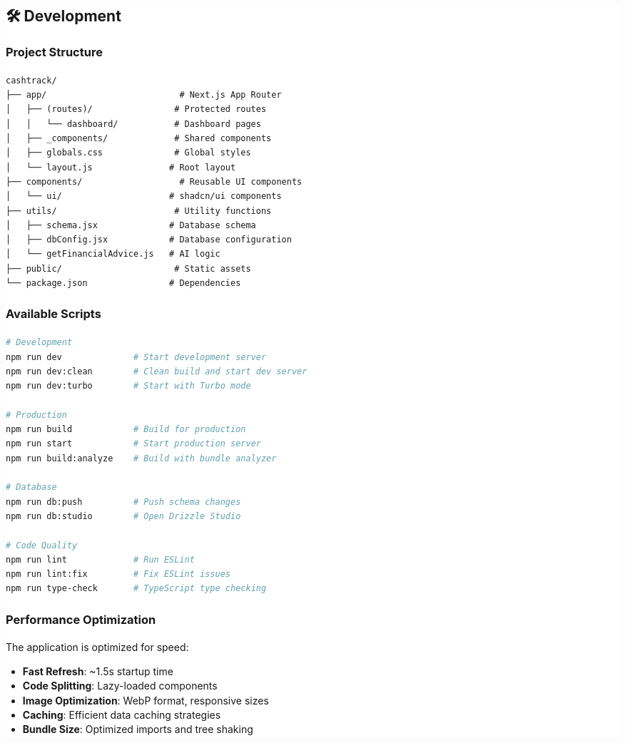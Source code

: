 ## 🛠️ Development

### Project Structure

```
cashtrack/
├── app/                          # Next.js App Router
│   ├── (routes)/                # Protected routes
│   │   └── dashboard/           # Dashboard pages
│   ├── _components/             # Shared components
│   ├── globals.css              # Global styles
│   └── layout.js               # Root layout
├── components/                   # Reusable UI components
│   └── ui/                     # shadcn/ui components
├── utils/                       # Utility functions
│   ├── schema.jsx              # Database schema
│   ├── dbConfig.jsx            # Database configuration
│   └── getFinancialAdvice.js   # AI logic
├── public/                      # Static assets
└── package.json                # Dependencies
```

### Available Scripts

```bash
# Development
npm run dev              # Start development server
npm run dev:clean        # Clean build and start dev server
npm run dev:turbo        # Start with Turbo mode

# Production
npm run build            # Build for production
npm run start            # Start production server
npm run build:analyze    # Build with bundle analyzer

# Database
npm run db:push          # Push schema changes
npm run db:studio        # Open Drizzle Studio

# Code Quality
npm run lint             # Run ESLint
npm run lint:fix         # Fix ESLint issues
npm run type-check       # TypeScript type checking
```

### Performance Optimization

The application is optimized for speed:

- **Fast Refresh**: ~1.5s startup time
- **Code Splitting**: Lazy-loaded components
- **Image Optimization**: WebP format, responsive sizes
- **Caching**: Efficient data caching strategies
- **Bundle Size**: Optimized imports and tree shaking

